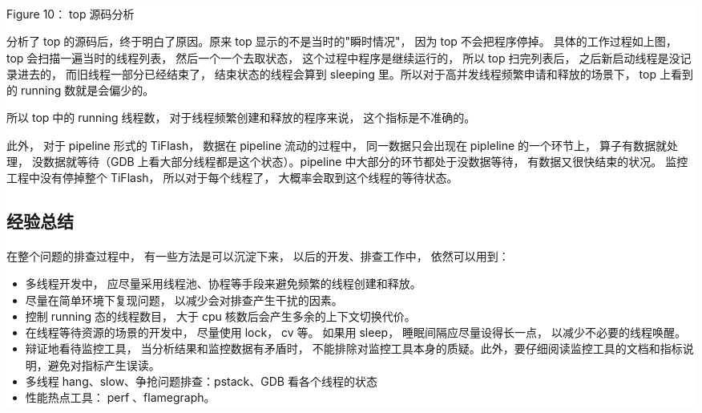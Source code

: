 Figure 10： top 源码分析

分析了 top 的源码后，终于明白了原因。原来 top 显示的不是当时的"瞬时情况"， 因为 top 不会把程序停掉。 具体的工作过程如上图， top 会扫描一遍当时的线程列表， 然后一个一个去取状态， 这个过程中程序是继续运行的， 所以 top 扫完列表后， 之后新启动线程是没记录进去的， 而旧线程一部分已经结束了， 结束状态的线程会算到 sleeping 里。所以对于高并发线程频繁申请和释放的场景下， top 上看到的 running 数就是会偏少的。

所以 top 中的 running 线程数， 对于线程频繁创建和释放的程序来说， 这个指标是不准确的。

此外， 对于 pipeline 形式的 TiFlash， 数据在 pipeline 流动的过程中， 同一数据只会出现在 pipleline 的一个环节上， 算子有数据就处理， 没数据就等待（GDB 上看大部分线程都是这个状态）。pipeline 中大部分的环节都处于没数据等待， 有数据又很快结束的状况。 监控工程中没有停掉整个 TiFlash， 所以对于每个线程了， 大概率会取到这个线程的等待状态。

## 经验总结

在整个问题的排查过程中， 有一些方法是可以沉淀下来， 以后的开发、排查工作中， 依然可以用到：

- 多线程开发中， 应尽量采用线程池、协程等手段来避免频繁的线程创建和释放。
- 尽量在简单环境下复现问题， 以减少会对排查产生干扰的因素。
- 控制 running 态的线程数目， 大于 cpu 核数后会产生多余的上下文切换代价。
- 在线程等待资源的场景的开发中， 尽量使用 lock， cv 等。 如果用 sleep， 睡眠间隔应尽量设得长一点， 以减少不必要的线程唤醒。 
- 辩证地看待监控工具， 当分析结果和监控数据有矛盾时， 不能排除对监控工具本身的质疑。此外，要仔细阅读监控工具的文档和指标说明，避免对指标产生误读。
- 多线程 hang、slow、争抢问题排查：pstack、GDB 看各个线程的状态
- 性能热点工具： perf 、flamegraph。
